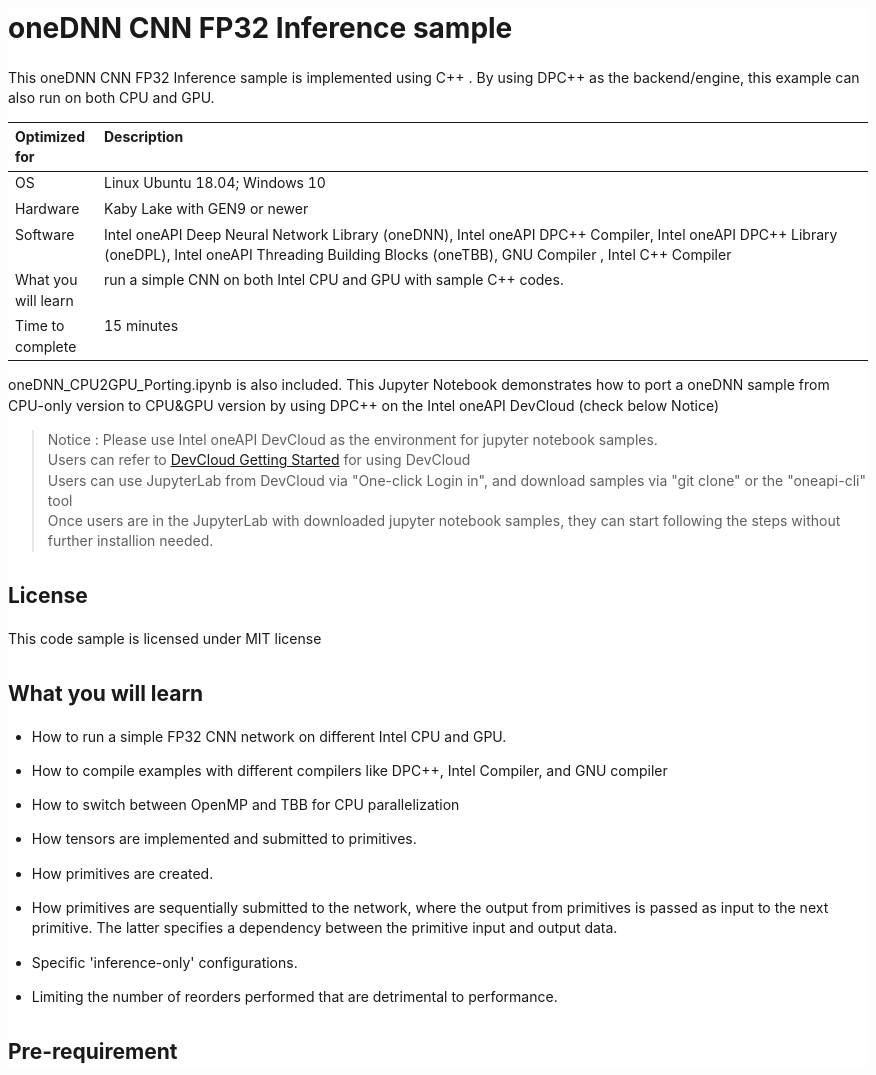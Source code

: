 # oneDNN CNN FP32 Inference sample
This oneDNN CNN FP32 Inference sample is implemented using C++ . By using DPC++ as the backend/engine, this example can also run on both CPU and GPU.

| Optimized for                       | Description
|:---                               |:---
| OS                                | Linux Ubuntu 18.04; Windows 10
| Hardware                          | Kaby Lake with GEN9 or newer
| Software                          | Intel oneAPI Deep Neural Network Library (oneDNN), Intel oneAPI DPC++ Compiler, Intel oneAPI DPC++ Library (oneDPL), Intel oneAPI Threading Building Blocks (oneTBB), GNU Compiler , Intel C++ Compiler
| What you will learn               | run a simple CNN on both Intel CPU and GPU with sample C++ codes.
| Time to complete                  | 15 minutes

oneDNN_CPU2GPU_Porting.ipynb is also included.
This Jupyter Notebook demonstrates how to port a oneDNN sample from CPU-only version to CPU&GPU version by using DPC++ on the Intel oneAPI DevCloud (check below Notice)
>  Notice : Please use Intel oneAPI DevCloud as the environment for jupyter notebook samples. \
Users can refer to [DevCloud Getting Started](https://devcloud.intel.com/oneapi/get-started/) for using DevCloud \
Users can use JupyterLab from DevCloud via "One-click Login in", and download samples via "git clone" or the "oneapi-cli" tool \
Once users are in the JupyterLab with downloaded jupyter notebook samples, they can start following the steps without further installion needed.

## License
This code sample is licensed under MIT license



## What you will learn
* How to run a simple FP32 CNN network on different Intel CPU and GPU.

* How to compile examples with different compilers like DPC++, Intel Compiler, and GNU compiler

* How to switch between OpenMP and TBB for CPU parallelization

* How tensors are implemented and submitted to primitives.

* How primitives are created.

* How primitives are sequentially submitted to the network, where the output from primitives is passed as input to the next primitive. The latter specifies a dependency between the primitive input and output data.

* Specific 'inference-only' configurations.

* Limiting the number of reorders performed that are detrimental to performance.



## Pre-requirement
